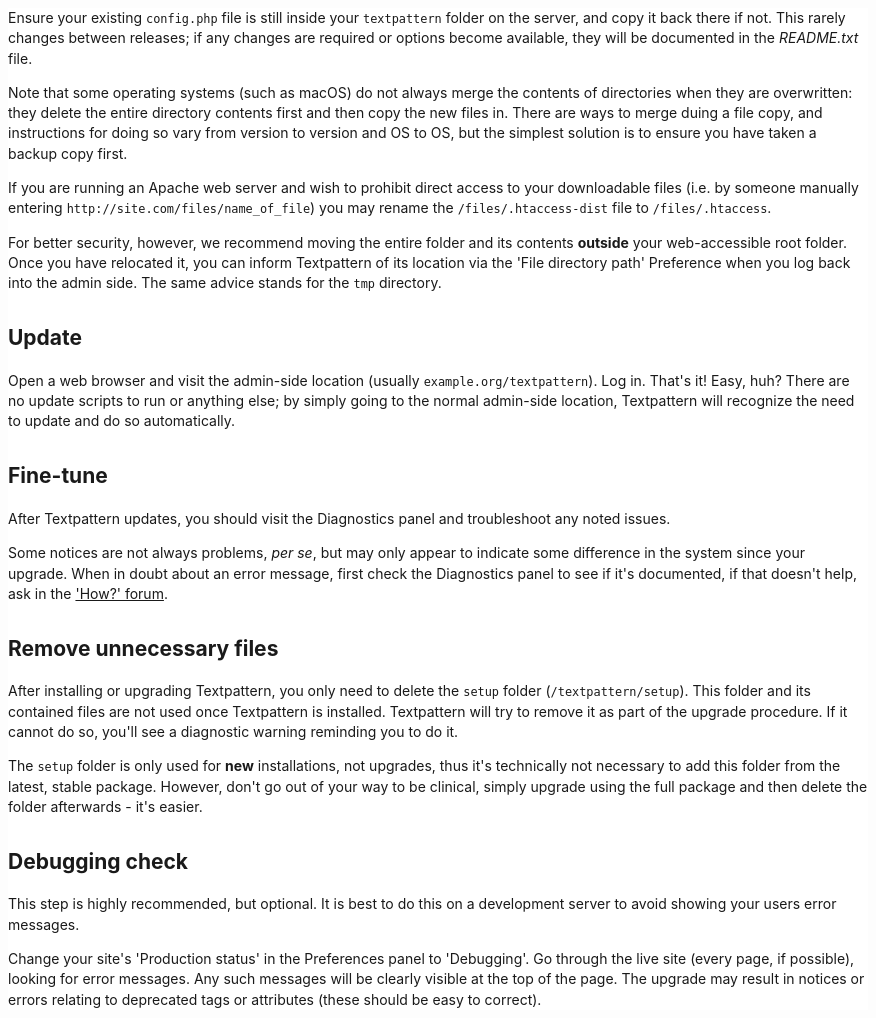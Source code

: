Ensure your existing `config.php` file is still inside your `textpattern` folder on the server, and copy it back there if not. This rarely changes between releases; if any changes are required or options become available, they will be documented in the *README.txt* file.

Note that some operating systems (such as macOS) do not always merge the contents of directories when they are overwritten: they delete the entire directory contents first and then copy the new files in. There are ways to merge duing a file copy, and instructions for doing so vary from version to version and OS to OS, but the simplest solution is to ensure you have taken a backup copy first.

If you are running an Apache web server and wish to prohibit direct access to your downloadable files (i.e. by someone manually entering `http://site.com/files/name_of_file`) you may rename the `/files/.htaccess-dist` file to `/files/.htaccess`.

For better security, however, we recommend moving the entire folder and its contents **outside** your web-accessible root folder. Once you have relocated it, you can inform Textpattern of its location via the 'File directory path' Preference when you log back into the admin side. The same advice stands for the `tmp` directory.

## Update

Open a web browser and visit the admin-side location (usually `example.org/textpattern`). Log in. That's it! Easy, huh? There are no update scripts to run or anything else; by simply going to the normal admin-side location, Textpattern will recognize the need to update and do so automatically.

## Fine-tune

After Textpattern updates, you should visit the Diagnostics panel and troubleshoot any noted issues.

Some notices are not always problems, *per se*, but may only appear to indicate some difference in the system since your upgrade. When in doubt about an error message, first check the Diagnostics panel to see if it's documented, if that doesn't help, ask in the ['How?' forum](https://forum.textpattern.com/).

## Remove unnecessary files

After installing or upgrading Textpattern, you only need to delete the `setup` folder (`/textpattern/setup`). This folder and its contained files are not used once Textpattern is installed. Textpattern will try to remove it as part of the upgrade procedure. If it cannot do so, you'll see a diagnostic warning reminding you to do it.

The `setup` folder is only used for **new** installations, not upgrades, thus it's technically not necessary to add this folder from the latest, stable package. However, don't go out of your way to be clinical, simply upgrade using the full package and then delete the folder afterwards - it's easier.

## Debugging check

This step is highly recommended, but optional. It is best to do this on a development server to avoid showing your users error messages.

Change your site's 'Production status' in the Preferences panel to 'Debugging'. Go through the live site (every page, if possible), looking for error messages. Any such messages will be clearly visible at the top of the page. The upgrade may result in notices or errors relating to deprecated tags or attributes (these should be easy to correct).
